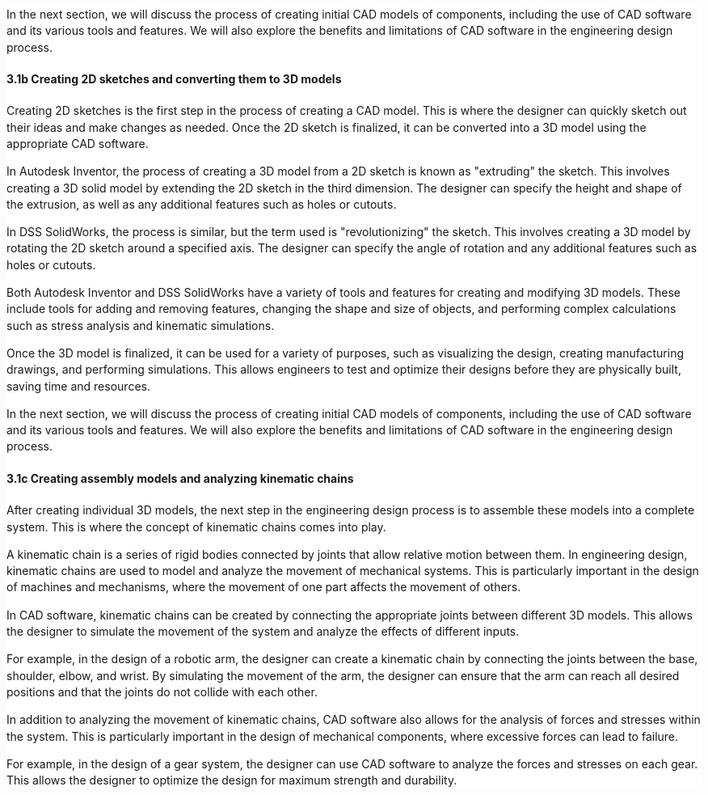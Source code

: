 In the next section, we will discuss the process of creating initial CAD models of components, including the use of CAD software and its various tools and features. We will also explore the benefits and limitations of CAD software in the engineering design process.

#### 3.1b Creating 2D sketches and converting them to 3D models

Creating 2D sketches is the first step in the process of creating a CAD model. This is where the designer can quickly sketch out their ideas and make changes as needed. Once the 2D sketch is finalized, it can be converted into a 3D model using the appropriate CAD software.

In Autodesk Inventor, the process of creating a 3D model from a 2D sketch is known as "extruding" the sketch. This involves creating a 3D solid model by extending the 2D sketch in the third dimension. The designer can specify the height and shape of the extrusion, as well as any additional features such as holes or cutouts.

In DSS SolidWorks, the process is similar, but the term used is "revolutionizing" the sketch. This involves creating a 3D model by rotating the 2D sketch around a specified axis. The designer can specify the angle of rotation and any additional features such as holes or cutouts.

Both Autodesk Inventor and DSS SolidWorks have a variety of tools and features for creating and modifying 3D models. These include tools for adding and removing features, changing the shape and size of objects, and performing complex calculations such as stress analysis and kinematic simulations.

Once the 3D model is finalized, it can be used for a variety of purposes, such as visualizing the design, creating manufacturing drawings, and performing simulations. This allows engineers to test and optimize their designs before they are physically built, saving time and resources.

In the next section, we will discuss the process of creating initial CAD models of components, including the use of CAD software and its various tools and features. We will also explore the benefits and limitations of CAD software in the engineering design process.

#### 3.1c Creating assembly models and analyzing kinematic chains

After creating individual 3D models, the next step in the engineering design process is to assemble these models into a complete system. This is where the concept of kinematic chains comes into play.

A kinematic chain is a series of rigid bodies connected by joints that allow relative motion between them. In engineering design, kinematic chains are used to model and analyze the movement of mechanical systems. This is particularly important in the design of machines and mechanisms, where the movement of one part affects the movement of others.

In CAD software, kinematic chains can be created by connecting the appropriate joints between different 3D models. This allows the designer to simulate the movement of the system and analyze the effects of different inputs.

For example, in the design of a robotic arm, the designer can create a kinematic chain by connecting the joints between the base, shoulder, elbow, and wrist. By simulating the movement of the arm, the designer can ensure that the arm can reach all desired positions and that the joints do not collide with each other.

In addition to analyzing the movement of kinematic chains, CAD software also allows for the analysis of forces and stresses within the system. This is particularly important in the design of mechanical components, where excessive forces can lead to failure.

For example, in the design of a gear system, the designer can use CAD software to analyze the forces and stresses on each gear. This allows the designer to optimize the design for maximum strength and durability.
